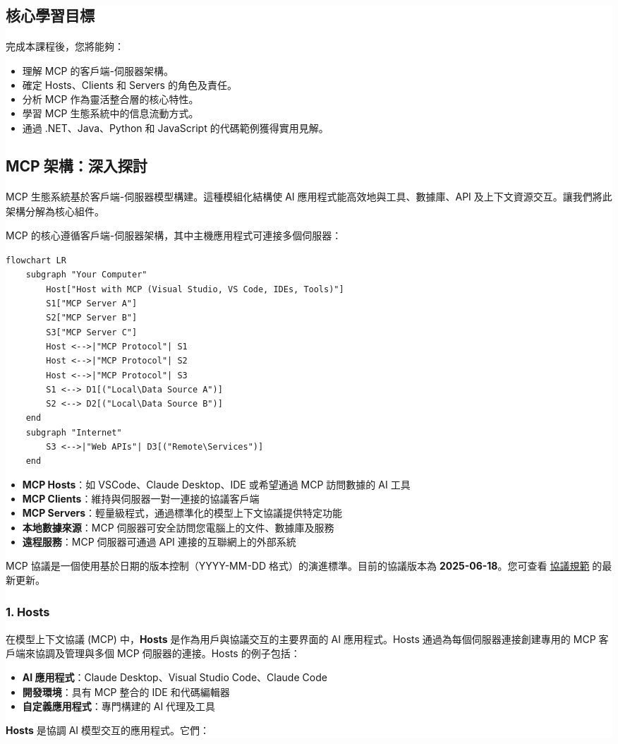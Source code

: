 ## 核心學習目標

完成本課程後，您將能夠：

- 理解 MCP 的客戶端-伺服器架構。
- 確定 Hosts、Clients 和 Servers 的角色及責任。
- 分析 MCP 作為靈活整合層的核心特性。
- 學習 MCP 生態系統中的信息流動方式。
- 通過 .NET、Java、Python 和 JavaScript 的代碼範例獲得實用見解。

## MCP 架構：深入探討

MCP 生態系統基於客戶端-伺服器模型構建。這種模組化結構使 AI 應用程式能高效地與工具、數據庫、API 及上下文資源交互。讓我們將此架構分解為核心組件。

MCP 的核心遵循客戶端-伺服器架構，其中主機應用程式可連接多個伺服器：

```mermaid
flowchart LR
    subgraph "Your Computer"
        Host["Host with MCP (Visual Studio, VS Code, IDEs, Tools)"]
        S1["MCP Server A"]
        S2["MCP Server B"]
        S3["MCP Server C"]
        Host <-->|"MCP Protocol"| S1
        Host <-->|"MCP Protocol"| S2
        Host <-->|"MCP Protocol"| S3
        S1 <--> D1[("Local\Data Source A")]
        S2 <--> D2[("Local\Data Source B")]
    end
    subgraph "Internet"
        S3 <-->|"Web APIs"| D3[("Remote\Services")]
    end
```

- **MCP Hosts**：如 VSCode、Claude Desktop、IDE 或希望通過 MCP 訪問數據的 AI 工具
- **MCP Clients**：維持與伺服器一對一連接的協議客戶端
- **MCP Servers**：輕量級程式，通過標準化的模型上下文協議提供特定功能
- **本地數據來源**：MCP 伺服器可安全訪問您電腦上的文件、數據庫及服務
- **遠程服務**：MCP 伺服器可通過 API 連接的互聯網上的外部系統

MCP 協議是一個使用基於日期的版本控制（YYYY-MM-DD 格式）的演進標準。目前的協議版本為 **2025-06-18**。您可查看 [協議規範](https://modelcontextprotocol.io/specification/2025-06-18/) 的最新更新。

### 1. Hosts

在模型上下文協議 (MCP) 中，**Hosts** 是作為用戶與協議交互的主要界面的 AI 應用程式。Hosts 通過為每個伺服器連接創建專用的 MCP 客戶端來協調及管理與多個 MCP 伺服器的連接。Hosts 的例子包括：

- **AI 應用程式**：Claude Desktop、Visual Studio Code、Claude Code
- **開發環境**：具有 MCP 整合的 IDE 和代碼編輯器  
- **自定義應用程式**：專門構建的 AI 代理及工具

**Hosts** 是協調 AI 模型交互的應用程式。它們：
